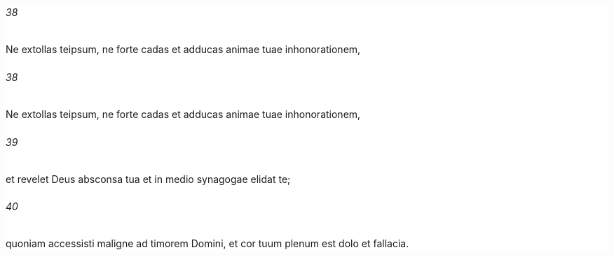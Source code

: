 ###### 38
Ne extollas teipsum, ne forte cadas et adducas animae tuae inhonorationem,
###### 38
Ne extollas teipsum, ne forte cadas et adducas animae tuae inhonorationem,
###### 39
et revelet Deus absconsa tua et in medio synagogae elidat te;
###### 40
quoniam accessisti maligne ad timorem Domini, et cor tuum plenum est dolo et fallacia.
